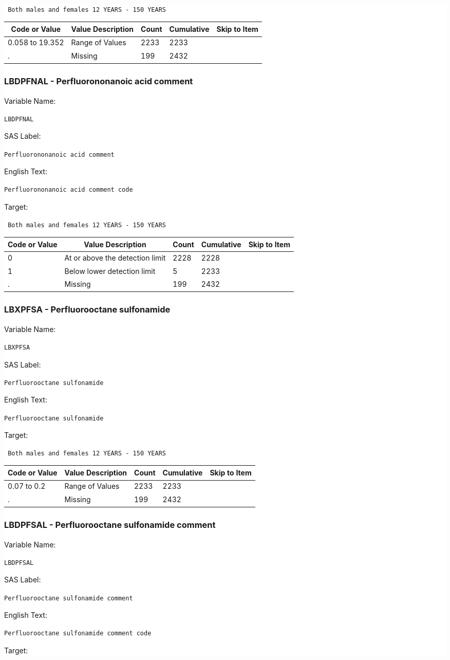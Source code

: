      Both males and females 12 YEARS - 150 YEARS
Code or Value | Value Description | Count | Cumulative | Skip to Item  
---|---|---|---|---  
0.058 to 19.352 | Range of Values | 2233 | 2233 |   
. | Missing | 199 | 2432 |   
  
### LBDPFNAL - Perfluorononanoic acid comment

Variable Name:

    LBDPFNAL
SAS Label:

    Perfluorononanoic acid comment
English Text:

    Perfluorononanoic acid comment code 
Target:

     Both males and females 12 YEARS - 150 YEARS
Code or Value | Value Description | Count | Cumulative | Skip to Item  
---|---|---|---|---  
0 | At or above the detection limit | 2228 | 2228 |   
1 | Below lower detection limit | 5 | 2233 |   
. | Missing | 199 | 2432 |   
  
### LBXPFSA - Perfluorooctane sulfonamide

Variable Name:

    LBXPFSA
SAS Label:

    Perfluorooctane sulfonamide
English Text:

    Perfluorooctane sulfonamide 
Target:

     Both males and females 12 YEARS - 150 YEARS
Code or Value | Value Description | Count | Cumulative | Skip to Item  
---|---|---|---|---  
0.07 to 0.2 | Range of Values | 2233 | 2233 |   
. | Missing | 199 | 2432 |   
  
### LBDPFSAL - Perfluorooctane sulfonamide comment

Variable Name:

    LBDPFSAL
SAS Label:

    Perfluorooctane sulfonamide comment
English Text:

    Perfluorooctane sulfonamide comment code 
Target:
